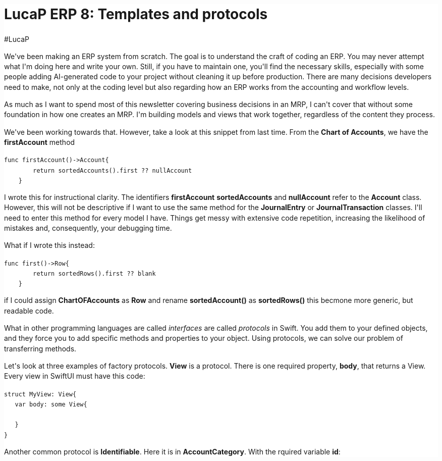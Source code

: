 # LucaP ERP 8: Templates and protocols
#LucaP

We've been making an ERP system from scratch. The goal is to understand the craft of coding an ERP. You may never attempt what I'm doing here and write your own. Still, if you have to maintain one, you'll find the necessary skills, especially with some people adding AI-generated code to your project without cleaning it up before production. There are many decisions developers need to make, not only at the coding level but also regarding how an ERP works from the accounting and workflow levels.  

As much as I want to spend most of this newsletter covering business decisions in an MRP, I can't cover that without some foundation in how one creates an MRP. I'm building models and views that work together, regardless of the content they process.

We've been working towards that. However, take a look at this snippet from last time. From the **Chart of Accounts**, we have the **firstAccount** method

```
func firstAccount()->Account{
        return sortedAccounts().first ?? nullAccount 
    }
```

I wrote this for instructional clarity. The identifiers **firstAccount** **sortedAccounts** and **nullAccount** refer to the **Account** class. However, this will not be descriptive if I want to use the same method for the **JournalEntry** or **JournalTransaction** classes. I'll need to enter this method for every model I have. Things get messy with extensive code repetition, increasing the likelihood of mistakes and, consequently, your debugging time. 

What if I wrote this instead: 

```
func first()->Row{
        return sortedRows().first ?? blank
    }
```

if I could assign **ChartOFAccounts** as **Row** and rename **sortedAccount()** as **sortedRows()** this becmone more generic, but readable code. 

What in other programming languages are called *interfaces* are called *protocols* in  Swift. You add them to your defined objects, and they force you to add specific methods and properties to your object. Using protocols, we can solve our problem of transferring methods. 

Let's look at three examples of factory protocols. **View** is a protocol. There is one required property, **body**, that returns a View. Every view in SwiftUI must have this code:

```
struct MyView: View{
   var body: some View{
   
   }
}
```

Another common protocol is **Identifiable**. Here it is in **AccountCategory**. With the rquired variable **id**:
